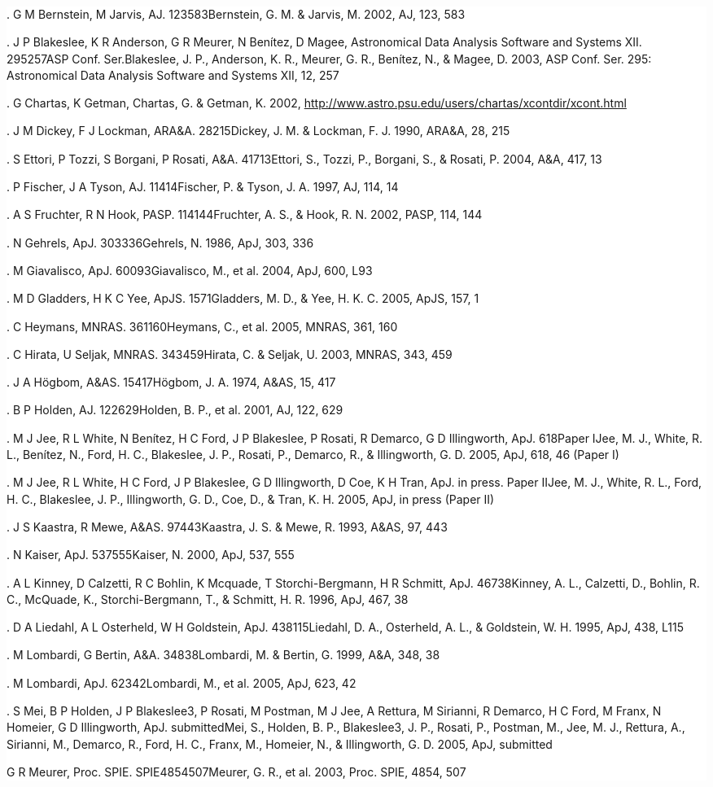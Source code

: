 . G M Bernstein, M Jarvis, AJ. 123583Bernstein, G. M. & Jarvis, M. 2002, AJ, 123, 583

. J P Blakeslee, K R Anderson, G R Meurer, N Benítez, D Magee, Astronomical Data Analysis Software and Systems XII. 295257ASP Conf. Ser.Blakeslee, J. P., Anderson, K. R., Meurer, G. R., Benítez, N., & Magee, D. 2003, ASP Conf. Ser. 295: Astronomical Data Analysis Software and Systems XII, 12, 257

. G Chartas, K Getman, Chartas, G. & Getman, K. 2002, http://www.astro.psu.edu/users/chartas/xcontdir/xcont.html

. J M Dickey, F J Lockman, ARA&A. 28215Dickey, J. M. & Lockman, F. J. 1990, ARA&A, 28, 215

. S Ettori, P Tozzi, S Borgani, P Rosati, A&A. 41713Ettori, S., Tozzi, P., Borgani, S., & Rosati, P. 2004, A&A, 417, 13

. P Fischer, J A Tyson, AJ. 11414Fischer, P. & Tyson, J. A. 1997, AJ, 114, 14

. A S Fruchter, R N Hook, PASP. 114144Fruchter, A. S., & Hook, R. N. 2002, PASP, 114, 144

. N Gehrels, ApJ. 303336Gehrels, N. 1986, ApJ, 303, 336

. M Giavalisco, ApJ. 60093Giavalisco, M., et al. 2004, ApJ, 600, L93

. M D Gladders, H K C Yee, ApJS. 1571Gladders, M. D., & Yee, H. K. C. 2005, ApJS, 157, 1

. C Heymans, MNRAS. 361160Heymans, C., et al. 2005, MNRAS, 361, 160

. C Hirata, U Seljak, MNRAS. 343459Hirata, C. & Seljak, U. 2003, MNRAS, 343, 459

. J A Högbom, A&AS. 15417Högbom, J. A. 1974, A&AS, 15, 417

. B P Holden, AJ. 122629Holden, B. P., et al. 2001, AJ, 122, 629

. M J Jee, R L White, N Benítez, H C Ford, J P Blakeslee, P Rosati, R Demarco, G D Illingworth, ApJ. 618Paper IJee, M. J., White, R. L., Benítez, N., Ford, H. C., Blakeslee, J. P., Rosati, P., Demarco, R., & Illingworth, G. D. 2005, ApJ, 618, 46 (Paper I)

. M J Jee, R L White, H C Ford, J P Blakeslee, G D Illingworth, D Coe, K H Tran, ApJ. in press. Paper IIJee, M. J., White, R. L., Ford, H. C., Blakeslee, J. P., Illingworth, G. D., Coe, D., & Tran, K. H. 2005, ApJ, in press (Paper II)

. J S Kaastra, R Mewe, A&AS. 97443Kaastra, J. S. & Mewe, R. 1993, A&AS, 97, 443

. N Kaiser, ApJ. 537555Kaiser, N. 2000, ApJ, 537, 555

. A L Kinney, D Calzetti, R C Bohlin, K Mcquade, T Storchi-Bergmann, H R Schmitt, ApJ. 46738Kinney, A. L., Calzetti, D., Bohlin, R. C., McQuade, K., Storchi-Bergmann, T., & Schmitt, H. R. 1996, ApJ, 467, 38

. D A Liedahl, A L Osterheld, W H Goldstein, ApJ. 438115Liedahl, D. A., Osterheld, A. L., & Goldstein, W. H. 1995, ApJ, 438, L115

. M Lombardi, G Bertin, A&A. 34838Lombardi, M. & Bertin, G. 1999, A&A, 348, 38

. M Lombardi, ApJ. 62342Lombardi, M., et al. 2005, ApJ, 623, 42

. S Mei, B P Holden, J P Blakeslee3, P Rosati, M Postman, M J Jee, A Rettura, M Sirianni, R Demarco, H C Ford, M Franx, N Homeier, G D Illingworth, ApJ. submittedMei, S., Holden, B. P., Blakeslee3, J. P., Rosati, P., Postman, M., Jee, M. J., Rettura, A., Sirianni, M., Demarco, R., Ford, H. C., Franx, M., Homeier, N., & Illingworth, G. D. 2005, ApJ, submitted

G R Meurer, Proc. SPIE. SPIE4854507Meurer, G. R., et al. 2003, Proc. SPIE, 4854, 507
